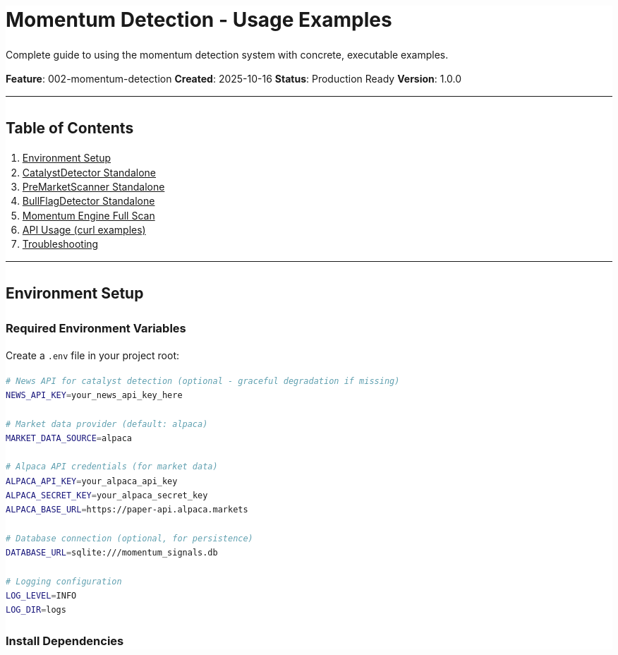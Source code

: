 # Momentum Detection - Usage Examples

Complete guide to using the momentum detection system with concrete, executable examples.

**Feature**: 002-momentum-detection
**Created**: 2025-10-16
**Status**: Production Ready
**Version**: 1.0.0

---

## Table of Contents

1. [Environment Setup](#environment-setup)
2. [CatalystDetector Standalone](#catalystdetector-standalone)
3. [PreMarketScanner Standalone](#premarketscanner-standalone)
4. [BullFlagDetector Standalone](#bullflagdetector-standalone)
5. [Momentum Engine Full Scan](#momentumengine-full-scan)
6. [API Usage (curl examples)](#api-usage-curl-examples)
7. [Troubleshooting](#troubleshooting)

---

## Environment Setup

### Required Environment Variables

Create a `.env` file in your project root:

```bash
# News API for catalyst detection (optional - graceful degradation if missing)
NEWS_API_KEY=your_news_api_key_here

# Market data provider (default: alpaca)
MARKET_DATA_SOURCE=alpaca

# Alpaca API credentials (for market data)
ALPACA_API_KEY=your_alpaca_api_key
ALPACA_SECRET_KEY=your_alpaca_secret_key
ALPACA_BASE_URL=https://paper-api.alpaca.markets

# Database connection (optional, for persistence)
DATABASE_URL=sqlite:///momentum_signals.db

# Logging configuration
LOG_LEVEL=INFO
LOG_DIR=logs
```

### Install Dependencies

